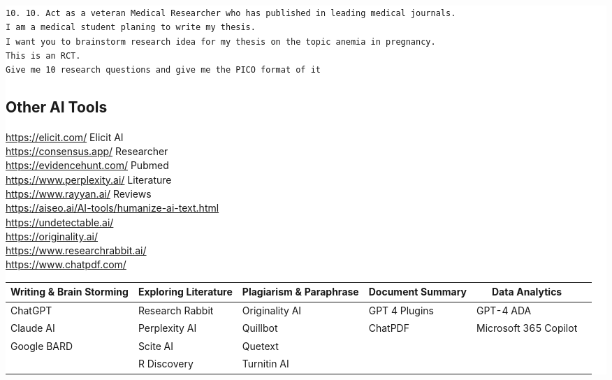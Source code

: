 ```
10. 10. Act as a veteran Medical Researcher who has published in leading medical journals.
I am a medical student planing to write my thesis.
I want you to brainstorm research idea for my thesis on the topic anemia in pregnancy.
This is an RCT.
Give me 10 research questions and give me the PICO format of it
```

## Other AI Tools

https://elicit.com/	Elicit AI <br>
https://consensus.app/	Researcher<br>
https://evidencehunt.com/	Pubmed<br>
https://www.perplexity.ai/	Literature<br>
https://www.rayyan.ai/	Reviews<br>
https://aiseo.ai/AI-tools/humanize-ai-text.html<br>
https://undetectable.ai/<br>
https://originality.ai/<br>
https://www.researchrabbit.ai/<br>
https://www.chatpdf.com/<br>

|Writing & Brain Storming|Exploring Literature| Plagiarism & Paraphrase | Document Summary  |Data Analytics |  |
|--------------------|--------------------------|----------------------|-------------------------|------------------|---------------|
| ChatGPT            | Research Rabbit          | Originality AI       | GPT 4 Plugins          | GPT-4 ADA        |                |
| Claude AI          | Perplexity AI            | Quillbot             | ChatPDF                | Microsoft 365 Copilot |             |
| Google BARD        | Scite AI                 | Quetext              |                       |                  |               |
|                    | R Discovery              | Turnitin AI          |                       |                  |               |

